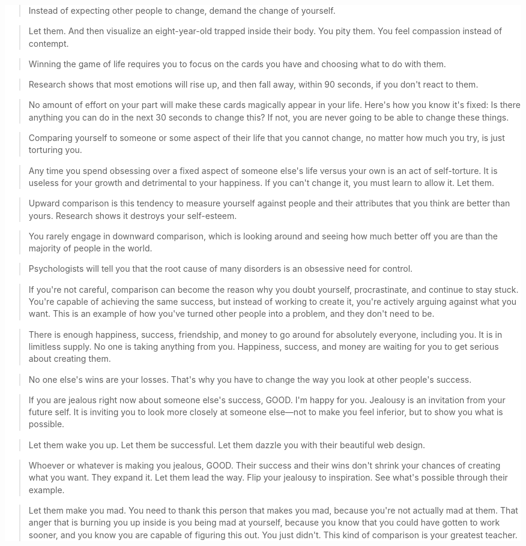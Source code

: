 > Instead of expecting other people to change, demand the change of yourself.

> Let them. And then visualize an eight-year-old trapped inside their body. You pity them. You feel compassion instead of contempt.

> Winning the game of life requires you to focus on the cards you have and choosing what to do with them.

> Research shows that most emotions will rise up, and then fall away, within 90 seconds, if you don't react to them.

> No amount of effort on your part will make these cards magically appear in your life. Here's how you know it's fixed: Is there anything you can do in the next 30 seconds to change this? If not, you are never going to be able to change these things.

> Comparing yourself to someone or some aspect of their life that you cannot change, no matter how much you try, is just torturing you.

> Any time you spend obsessing over a fixed aspect of someone else's life versus your own is an act of self-torture. It is useless for your growth and detrimental to your happiness. If you can't change it, you must learn to allow it. Let them.

> Upward comparison is this tendency to measure yourself against people and their attributes that you think are better than yours. Research shows it destroys your self-esteem.

> You rarely engage in downward comparison, which is looking around and seeing how much better off you are than the majority of people in the world.

> Psychologists will tell you that the root cause of many disorders is an obsessive need for control.

> If you're not careful, comparison can become the reason why you doubt yourself, procrastinate, and continue to stay stuck. You're capable of achieving the same success, but instead of working to create it, you're actively arguing against what you want. This is an example of how you've turned other people into a problem, and they don't need to be.

> There is enough happiness, success, friendship, and money to go around for absolutely everyone, including you. It is in limitless supply. No one is taking anything from you. Happiness, success, and money are waiting for you to get serious about creating them.

> No one else's wins are your losses. That's why you have to change the way you look at other people's success.

> If you are jealous right now about someone else's success, GOOD. I'm happy for you. Jealousy is an invitation from your future self. It is inviting you to look more closely at someone else—not to make you feel inferior, but to show you what is possible.

> Let them wake you up. Let them be successful. Let them dazzle you with their beautiful web design.

> Whoever or whatever is making you jealous, GOOD. Their success and their wins don't shrink your chances of creating what you want. They expand it. Let them lead the way. Flip your jealousy to inspiration. See what's possible through their example.

> Let them make you mad. You need to thank this person that makes you mad, because you're not actually mad at them. That anger that is burning you up inside is you being mad at yourself, because you know that you could have gotten to work sooner, and you know you are capable of figuring this out. You just didn't. This kind of comparison is your greatest teacher.
